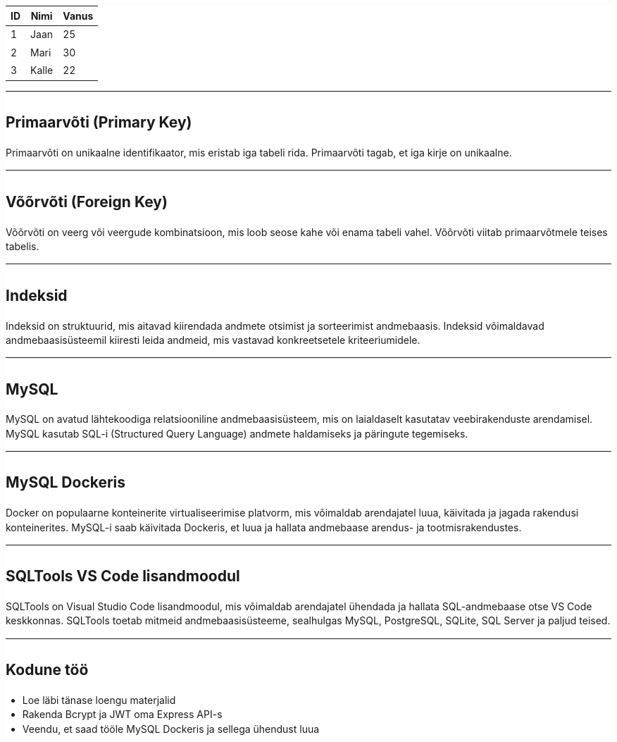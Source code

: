 | ID  | Nimi     | Vanus |
|-----|----------|-------|
| 1   | Jaan     | 25    |
| 2   | Mari     | 30    |
| 3   | Kalle    | 22    |

---

## Primaarvõti (Primary Key)

Primaarvõti on unikaalne identifikaator, mis eristab iga tabeli rida. Primaarvõti tagab, et iga kirje on unikaalne.

---

## Võõrvõti (Foreign Key)

Võõrvõti on veerg või veergude kombinatsioon, mis loob seose kahe või enama tabeli vahel. Võõrvõti viitab primaarvõtmele teises tabelis.

---

## Indeksid

Indeksid on struktuurid, mis aitavad kiirendada andmete otsimist ja sorteerimist andmebaasis. Indeksid võimaldavad andmebaasisüsteemil kiiresti leida andmeid, mis vastavad konkreetsetele kriteeriumidele.

---

## MySQL

MySQL on avatud lähtekoodiga relatsiooniline andmebaasisüsteem, mis on laialdaselt kasutatav veebirakenduste arendamisel. MySQL kasutab SQL-i (Structured Query Language) andmete haldamiseks ja päringute tegemiseks.

---

## MySQL Dockeris

Docker on populaarne konteinerite virtualiseerimise platvorm, mis võimaldab arendajatel luua, käivitada ja jagada rakendusi konteinerites. MySQL-i saab käivitada Dockeris, et luua ja hallata andmebaase arendus- ja tootmisrakendustes.

---

## SQLTools VS Code lisandmoodul

SQLTools on Visual Studio Code lisandmoodul, mis võimaldab arendajatel ühendada ja hallata SQL-andmebaase otse VS Code keskkonnas. SQLTools toetab mitmeid andmebaasisüsteeme, sealhulgas MySQL, PostgreSQL, SQLite, SQL Server ja paljud teised.

---

## Kodune töö

- Loe läbi tänase loengu materjalid
- Rakenda Bcrypt ja JWT oma Express API-s
- Veendu, et saad tööle MySQL Dockeris ja sellega ühendust luua
